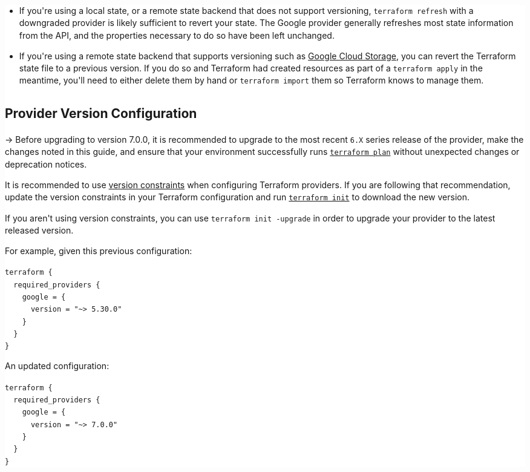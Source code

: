 * If you're using a local state, or a remote state backend that does not support
versioning, `terraform refresh` with a downgraded provider is likely sufficient
to revert your state. The Google provider generally refreshes most state
information from the API, and the properties necessary to do so have been left
unchanged.

* If you're using a remote state backend that supports versioning such as
[Google Cloud Storage](https://developer.hashicorp.com/terraform/language/settings/backends/gcs),
you can revert the Terraform state file to a previous version. If you do
so and Terraform had created resources as part of a `terraform apply` in the
meantime, you'll need to either delete them by hand or `terraform import` them
so Terraform knows to manage them.

## Provider Version Configuration

-> Before upgrading to version 7.0.0, it is recommended to upgrade to the most
recent `6.X` series release of the provider, make the changes noted in this guide,
and ensure that your environment successfully runs
[`terraform plan`](https://developer.hashicorp.com/terraform/cli/commands/plan)
without unexpected changes or deprecation notices.

It is recommended to use [version constraints](https://developer.hashicorp.com/terraform/language/providers/requirements#requiring-providers)
when configuring Terraform providers. If you are following that recommendation,
update the version constraints in your Terraform configuration and run
[`terraform init`](https://developer.hashicorp.com/terraform/cli/commands/init) to download
the new version.

If you aren't using version constraints, you can use `terraform init -upgrade`
in order to upgrade your provider to the latest released version.

For example, given this previous configuration:

```hcl
terraform {
  required_providers {
    google = {
      version = "~> 5.30.0"
    }
  }
}
```

An updated configuration:

```hcl
terraform {
  required_providers {
    google = {
      version = "~> 7.0.0"
    }
  }
}
```
